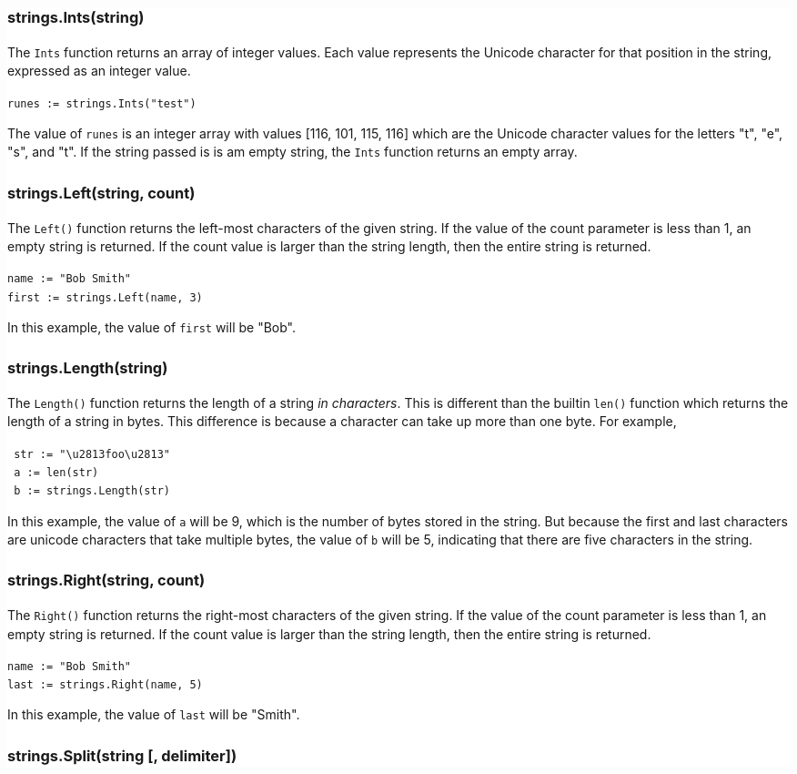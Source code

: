 ### strings.Ints(string)

The `Ints` function returns an array of integer values. Each value represents
the Unicode character for that position in the string, expressed as an integer
value.

    runes := strings.Ints("test")

The value of `runes` is an integer array with values [116, 101, 115, 116] which
are the Unicode character values for the letters "t", "e", "s", and "t". If
the string passed is is am empty string, the `Ints` function returns an empty
array.

### strings.Left(string, count)

The `Left()` function returns the left-most characters of the given string. If
the value of the count parameter is less than 1, an empty string is returned.
If the count value is larger than the string length, then the entire string
is returned.

    name := "Bob Smith"
    first := strings.Left(name, 3)

In this example, the value of `first` will be "Bob".

### strings.Length(string)

The `Length()` function returns the length of a string _in characters_. This
is different than the builtin `len()` function which returns the length of a
string in bytes. This difference is because a character can take up more than
one byte.  For example,

     str := "\u2813foo\u2813"
     a := len(str)
     b := strings.Length(str)

In this example, the value of `a` will be 9, which is the number of bytes stored
in the string. But because the first and last characters are unicode characters
that take multiple bytes, the value of `b` will be 5, indicating that there are
five characters in the string.

### strings.Right(string, count)

The `Right()` function returns the right-most characters of the given string.
If the value of the count parameter is less than 1, an empty string is returned.
If the count value is larger than the string length, then the entire string
is returned.

    name := "Bob Smith"
    last := strings.Right(name, 5)

In this example, the value of `last` will be "Smith".

### strings.Split(string [, delimiter])
